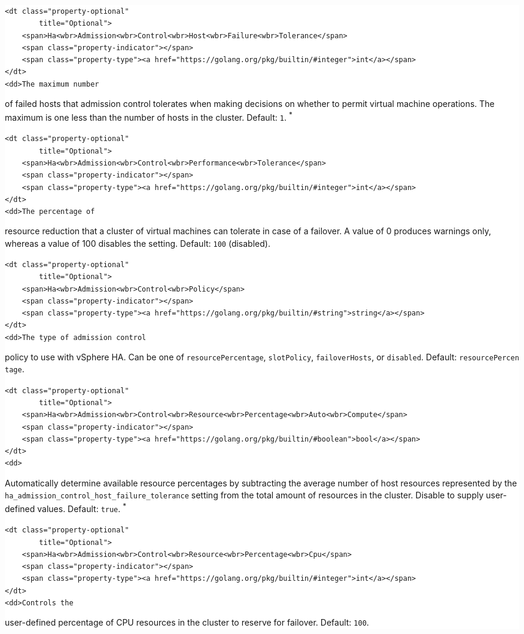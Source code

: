     <dt class="property-optional"
            title="Optional">
        <span>Ha<wbr>Admission<wbr>Control<wbr>Host<wbr>Failure<wbr>Tolerance</span>
        <span class="property-indicator"></span>
        <span class="property-type"><a href="https://golang.org/pkg/builtin/#integer">int</a></span>
    </dt>
    <dd>The maximum number
of failed hosts that admission control tolerates when making decisions on
whether to permit virtual machine operations. The maximum is one less than
the number of hosts in the cluster. Default: `1`.
<sup>\*</sup>
</dd>

    <dt class="property-optional"
            title="Optional">
        <span>Ha<wbr>Admission<wbr>Control<wbr>Performance<wbr>Tolerance</span>
        <span class="property-indicator"></span>
        <span class="property-type"><a href="https://golang.org/pkg/builtin/#integer">int</a></span>
    </dt>
    <dd>The percentage of
resource reduction that a cluster of virtual machines can tolerate in case of
a failover. A value of 0 produces warnings only, whereas a value of 100
disables the setting. Default: `100` (disabled).
</dd>

    <dt class="property-optional"
            title="Optional">
        <span>Ha<wbr>Admission<wbr>Control<wbr>Policy</span>
        <span class="property-indicator"></span>
        <span class="property-type"><a href="https://golang.org/pkg/builtin/#string">string</a></span>
    </dt>
    <dd>The type of admission control
policy to use with vSphere HA. Can be one of `resourcePercentage`,
`slotPolicy`, `failoverHosts`, or `disabled`. Default: `resourcePercentage`.
</dd>

    <dt class="property-optional"
            title="Optional">
        <span>Ha<wbr>Admission<wbr>Control<wbr>Resource<wbr>Percentage<wbr>Auto<wbr>Compute</span>
        <span class="property-indicator"></span>
        <span class="property-type"><a href="https://golang.org/pkg/builtin/#boolean">bool</a></span>
    </dt>
    <dd>
Automatically determine available resource percentages by subtracting the
average number of host resources represented by the
`ha_admission_control_host_failure_tolerance`
setting from the total amount of resources in the cluster. Disable to supply
user-defined values. Default: `true`.
<sup>\*</sup>
</dd>

    <dt class="property-optional"
            title="Optional">
        <span>Ha<wbr>Admission<wbr>Control<wbr>Resource<wbr>Percentage<wbr>Cpu</span>
        <span class="property-indicator"></span>
        <span class="property-type"><a href="https://golang.org/pkg/builtin/#integer">int</a></span>
    </dt>
    <dd>Controls the
user-defined percentage of CPU resources in the cluster to reserve for
failover. Default: `100`.
</dd>
